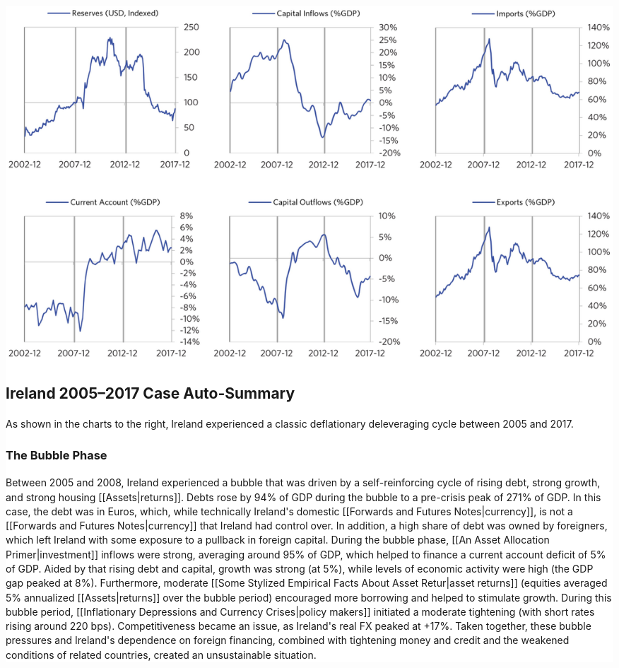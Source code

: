 ![](Attachments/BigDebtCycles_page_69_Figure_4.jpeg)

## **Ireland 2005–2017 Case Auto-Summary**

As shown in the charts to the right, Ireland experienced a classic deflationary deleveraging cycle between 2005 and 2017.

### **The Bubble Phase**

Between 2005 and 2008, Ireland experienced a bubble that was driven by a self-reinforcing cycle of rising debt, strong growth, and strong housing [[Assets|returns]]. Debts rose by 94% of GDP during the bubble to a pre-crisis peak of 271% of GDP. In this case, the debt was in Euros, which, while technically Ireland's domestic [[Forwards and Futures Notes|currency]], is not a [[Forwards and Futures Notes|currency]] that Ireland had control over. In addition, a high share of debt was owned by foreigners, which left Ireland with some exposure to a pullback in foreign capital. During the bubble phase, [[An Asset Allocation Primer|investment]] inflows were strong, averaging around 95% of GDP, which helped to finance a current account deficit of 5% of GDP. Aided by that rising debt and capital, growth was strong (at 5%), while levels of economic activity were high (the GDP gap peaked at 8%). Furthermore, moderate [[Some Stylized Empirical Facts About Asset Retur|asset returns]] (equities averaged 5% annualized [[Assets|returns]] over the bubble period) encouraged more borrowing and helped to stimulate growth. During this bubble period, [[Inflationary Depressions and Currency Crises|policy makers]] initiated a moderate tightening (with short rates rising around 220 bps). Competitiveness became an issue, as Ireland's real FX peaked at +17%. Taken together, these bubble pressures and Ireland's dependence on foreign financing, combined with tightening money and credit and the weakened conditions of related countries, created an unsustainable situation.
